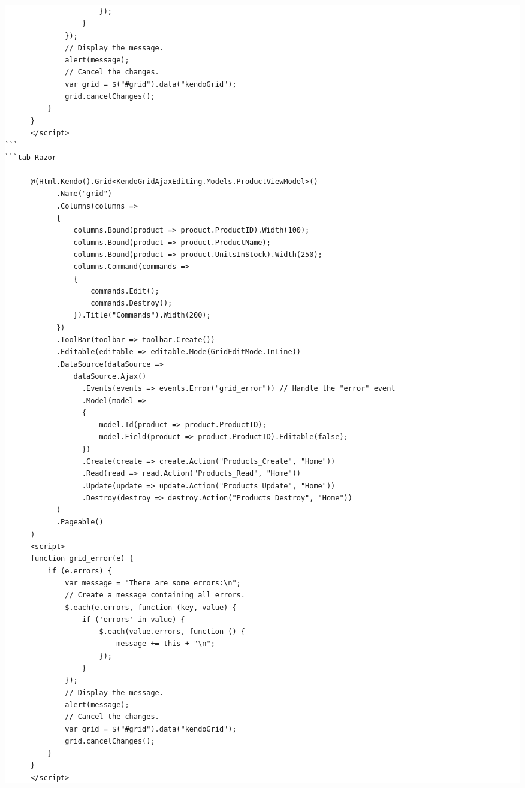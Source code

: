                           });
                      }
                  });
                  // Display the message.
                  alert(message);
                  // Cancel the changes.
                  var grid = $("#grid").data("kendoGrid");
                  grid.cancelChanges();
              }
          }
          </script>
    ```
    ```tab-Razor

          @(Html.Kendo().Grid<KendoGridAjaxEditing.Models.ProductViewModel>()
                .Name("grid")
                .Columns(columns =>
                {
                    columns.Bound(product => product.ProductID).Width(100);
                    columns.Bound(product => product.ProductName);
                    columns.Bound(product => product.UnitsInStock).Width(250);
                    columns.Command(commands =>
                    {
                        commands.Edit();
                        commands.Destroy();
                    }).Title("Commands").Width(200);
                })
                .ToolBar(toolbar => toolbar.Create())
                .Editable(editable => editable.Mode(GridEditMode.InLine))
                .DataSource(dataSource =>
                    dataSource.Ajax()
                      .Events(events => events.Error("grid_error")) // Handle the "error" event
                      .Model(model =>
                      {
                          model.Id(product => product.ProductID);
                          model.Field(product => product.ProductID).Editable(false);
                      })
                      .Create(create => create.Action("Products_Create", "Home"))
                      .Read(read => read.Action("Products_Read", "Home"))
                      .Update(update => update.Action("Products_Update", "Home"))
                      .Destroy(destroy => destroy.Action("Products_Destroy", "Home"))
                )
                .Pageable()
          )
          <script>
          function grid_error(e) {
              if (e.errors) {
                  var message = "There are some errors:\n";
                  // Create a message containing all errors.
                  $.each(e.errors, function (key, value) {
                      if ('errors' in value) {
                          $.each(value.errors, function () {
                              message += this + "\n";
                          });
                      }
                  });
                  // Display the message.
                  alert(message);
                  // Cancel the changes.
                  var grid = $("#grid").data("kendoGrid");
                  grid.cancelChanges();
              }
          }
          </script>